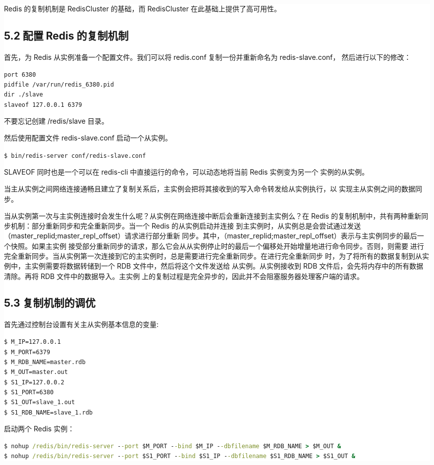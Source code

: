 Redis 的复制机制是 RedisCluster 的基础，⽽ RedisCluster 在此基础上提供了⾼可⽤性。      

## 5.2 配置 Redis 的复制机制

首先，为 Redis 从实例准备一个配置文件。我们可以将 redis.conf 复制一份并重新命名为 redis-slave.conf，
然后进行以下的修改：    

```
port 6380
pidfile /var/run/redis_6380.pid
dir ./slave
slaveof 127.0.0.1 6379
```    

不要忘记创建 /redis/slave 目录。    

然后使用配置文件 redis-slave.conf 启动一个从实例。    

```
$ bin/redis-server conf/redis-slave.conf
```     

SLAVEOF 同时也是一个可以在 redis-cli 中直接运行的命令，可以动态地将当前 Redis 实例变为另一个
实例的从实例。    

当主从实例之间网络连接通畅且建立了复制关系后，主实例会把将其接收到的写入命令转发给从实例执行，以
实现主从实例之间的数据同步。      

当从实例第一次与主实例连接时会发生什么呢？从实例在网络连接中断后会重新连接到主实例么？在 Redis
的复制机制中，共有两种重新同步机制：部分重新同步和完全重新同步。当一个 Redis 的从实例启动并连接
到主实例时，从实例总是会尝试通过发送（master_replid;master_repl_offset）请求进行部分重新
同步。其中，（master_replid;master_repl_offset）表示与主实例同步的最后一个快照。如果主实例
接受部分重新同步的请求，那么它会从从实例停止时的最后一个偏移处开始增量地进行命令同步。否则，则需要
进行完全重新同步。当从实例第一次连接到它的主实例时，总是需要进行完全重新同步。在进行完全重新同步
时，为了将所有的数据复制到从实例中，主实例需要将数据转储到一个 RDB 文件中，然后将这个文件发送给
从实例。从实例接收到 RDB 文件后，会先将内存中的所有数据清除。再将 RDB 文件中的数据导入。主实例
上的复制过程是完全异步的，因此并不会阻塞服务器处理客户端的请求。   

## 5.3 复制机制的调优

首先通过控制台设置有关主从实例基本信息的变量:    

```cmd
$ M_IP=127.0.0.1
$ M_PORT=6379
$ M_RDB_NAME=master.rdb
$ M_OUT=master.out
$ S1_IP=127.0.0.2
$ S1_PORT=6380
$ S1_OUT=slave_1.out
$ S1_RDB_NAME=slave_1.rdb
```    

启动两个 Redis 实例：    

```cmd
$ nohup /redis/bin/redis-server --port $M_PORT --bind $M_IP --dbfilename $M_RDB_NAME > $M_OUT &
$ nohup /redis/bin/redis-server --port $S1_PORT --bind $S1_IP --dbfilename $S1_RDB_NAME > $S1_OUT &
```    
